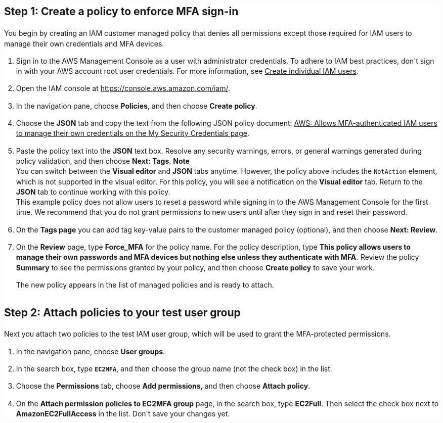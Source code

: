 ## Step 1: Create a policy to enforce MFA sign\-in<a name="tutorial_mfa_step1"></a>

You begin by creating an IAM customer managed policy that denies all permissions except those required for IAM users to manage their own credentials and MFA devices\.

1. Sign in to the AWS Management Console as a user with administrator credentials\. To adhere to IAM best practices, don't sign in with your AWS account root user credentials\. For more information, see [Create individual IAM users](https://docs.aws.amazon.com/IAM/latest/UserGuide/best-practices.html#create-iam-users)\.

1. Open the IAM console at [https://console\.aws\.amazon\.com/iam/](https://console.aws.amazon.com/iam/)\.

   

1. In the navigation pane, choose **Policies**, and then choose **Create policy**\.

1. Choose the **JSON** tab and copy the text from the following JSON policy document: [AWS: Allows MFA\-authenticated IAM users to manage their own credentials on the My Security Credentials page](reference_policies_examples_aws_my-sec-creds-self-manage.md)\.

1. Paste the policy text into the **JSON** text box\. Resolve any security warnings, errors, or general warnings generated during policy validation, and then choose **Next: Tags**\.
**Note**  
You can switch between the **Visual editor** and **JSON** tabs anytime\. However, the policy above includes the `NotAction` element, which is not supported in the visual editor\. For this policy, you will see a notification on the **Visual editor** tab\. Return to the **JSON** tab to continue working with this policy\.  
This example policy does not allow users to reset a password while signing in to the AWS Management Console for the first time\. We recommend that you do not grant permissions to new users until after they sign in and reset their password\.

1. On the **Tags page** you can add tag key\-value pairs to the customer managed policy \(optional\), and then choose **Next: Review**\.

1. On the **Review** page, type **Force\_MFA** for the policy name\. For the policy description, type **This policy allows users to manage their own passwords and MFA devices but nothing else unless they authenticate with MFA\.** Review the policy **Summary** to see the permissions granted by your policy, and then choose **Create policy** to save your work\.

   The new policy appears in the list of managed policies and is ready to attach\.

## Step 2: Attach policies to your test user group<a name="tutorial_mfa_step2"></a>

Next you attach two policies to the test IAM user group, which will be used to grant the MFA\-protected permissions\.

1. In the navigation pane, choose **User groups**\.

1. In the search box, type **`EC2MFA`**, and then choose the group name \(not the check box\) in the list\. 

1. Choose the **Permissions** tab, choose **Add permissions**, and then choose **Attach policy**\.

1. On the **Attach permission policies to EC2MFA group** page, in the search box, type **EC2Full**\. Then select the check box next to **AmazonEC2FullAccess** in the list\. Don't save your changes yet\.
